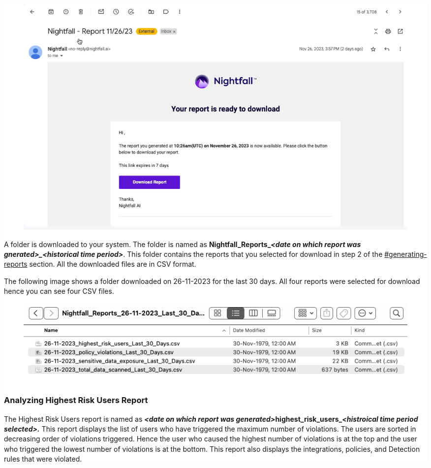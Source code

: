 <figure><img src="../.gitbook/assets/GIF Recording 2023-11-28 at 2.22.02 PM (1).gif" alt=""><figcaption></figcaption></figure>

A folder is downloaded to your system. The folder is named as **Nightfall\_Reports\_**_**\<date on which report was gnerated>\_\<historical time period>**_. This folder contains the reports that you selected for download in step 2 of the [#generating-reports](overview.md#generating-reports "mention") section. All the downloaded files are in CSV format.&#x20;

The following image shows a folder downloaded on 26-11-2023 for the last 30 days. All four reports were selected for download hence you can see four CSV files.&#x20;

<figure><img src="../.gitbook/assets/Dashboard.png" alt=""><figcaption></figcaption></figure>

### Analyzing Highest Risk Users Report

The Highest Risk Users report is named as _**\<date on which report was generated>**_**highest\_risk\_users\_**_**\<histroical time period selected>.**_ This report displays the list of users who have triggered the maximum number of violations. The users are sorted in decreasing order of violations triggered. Hence the user who caused the highest number of violations is at the top and the user who triggered the lowest number of violations is at the bottom. This report also displays the integrations, policies, and Detection rules that were violated.&#x20;
